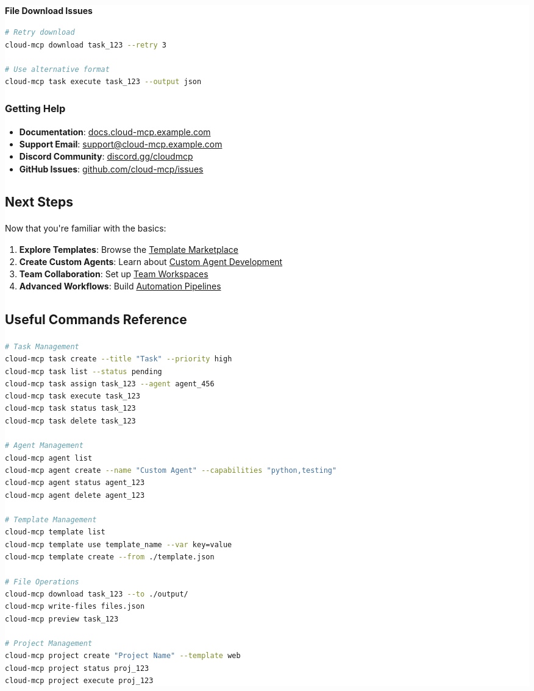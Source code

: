 **File Download Issues**
```bash
# Retry download
cloud-mcp download task_123 --retry 3

# Use alternative format
cloud-mcp task execute task_123 --output json
```

### Getting Help

- **Documentation**: [docs.cloud-mcp.example.com](https://docs.cloud-mcp.example.com)
- **Support Email**: support@cloud-mcp.example.com
- **Discord Community**: [discord.gg/cloudmcp](https://discord.gg/cloudmcp)
- **GitHub Issues**: [github.com/cloud-mcp/issues](https://github.com/cloud-mcp/issues)

## Next Steps

Now that you're familiar with the basics:

1. **Explore Templates**: Browse the [Template Marketplace](../advanced/marketplace.md)
2. **Create Custom Agents**: Learn about [Custom Agent Development](../advanced/custom-agents.md)
3. **Team Collaboration**: Set up [Team Workspaces](../tutorials/team-collaboration.md)
4. **Advanced Workflows**: Build [Automation Pipelines](../tutorials/task-pipeline.md)

## Useful Commands Reference

```bash
# Task Management
cloud-mcp task create --title "Task" --priority high
cloud-mcp task list --status pending
cloud-mcp task assign task_123 --agent agent_456
cloud-mcp task execute task_123
cloud-mcp task status task_123
cloud-mcp task delete task_123

# Agent Management
cloud-mcp agent list
cloud-mcp agent create --name "Custom Agent" --capabilities "python,testing"
cloud-mcp agent status agent_123
cloud-mcp agent delete agent_123

# Template Management
cloud-mcp template list
cloud-mcp template use template_name --var key=value
cloud-mcp template create --from ./template.json

# File Operations
cloud-mcp download task_123 --to ./output/
cloud-mcp write-files files.json
cloud-mcp preview task_123

# Project Management
cloud-mcp project create "Project Name" --template web
cloud-mcp project status proj_123
cloud-mcp project execute proj_123
```
